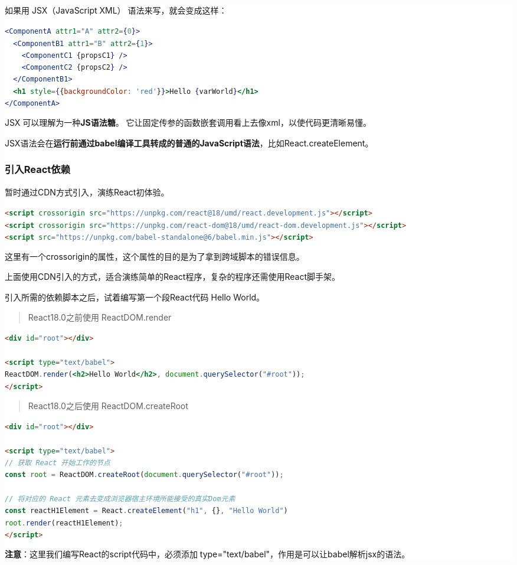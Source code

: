 如果⽤ JSX（JavaScript XML） 语法来写，就会变成这样：

```jsx
<ComponentA attr1="A" attr2={0}>
  <ComponentB1 attr1="B" attr2={1}>
    <ComponentC1 {propsC1} />
    <ComponentC2 {propsC2} />
  </ComponentB1>
  <h1 style={{backgroundColor: 'red'}}>Hello {varWorld}</h1>
</ComponentA>
```

JSX 可以理解为一种**JS语法糖**。 它让固定传参的函数嵌套调用看上去像xml，以使代码更清晰易懂。

JSX语法会在**运行前通过babel编译工具转成的普通的JavaScript语法**，比如React.createElement。

### 引入React依赖

暂时通过CDN方式引入，演练React初体验。

```html
<script crossorigin src="https://unpkg.com/react@18/umd/react.development.js"></script>
<script crossorigin src="https://unpkg.com/react-dom@18/umd/react-dom.development.js"></script>
<script src="https://unpkg.com/babel-standalone@6/babel.min.js"></script>
```

这里有一个crossorigin的属性，这个属性的目的是为了拿到跨域脚本的错误信息。

上面使用CDN引入的方式，适合演练简单的React程序，复杂的程序还需使用React脚手架。

引入所需的依赖脚本之后，试着编写第一个段React代码 Hello World。

> React18.0之前使用 ReactDOM.render

```html
<div id="root"></div>

<script type="text/babel">
ReactDOM.render(<h2>Hello World</h2>, document.querySelector("#root"));
</script>
```

> React18.0之后使用 ReactDOM.createRoot

```html
<div id="root"></div>

<script type="text/babel">
// 获取 React 开始工作的节点
const root = ReactDOM.createRoot(document.querySelector("#root"));

// 将对应的 React 元素去变成浏览器宿主环境所能接受的真实Dom元素
const reactH1Element = React.createElement("h1", {}, "Hello World")
root.render(reactH1Element);
</script>
```

**注意**：这里我们编写React的script代码中，必须添加 type="text/babel"，作用是可以让babel解析jsx的语法。
